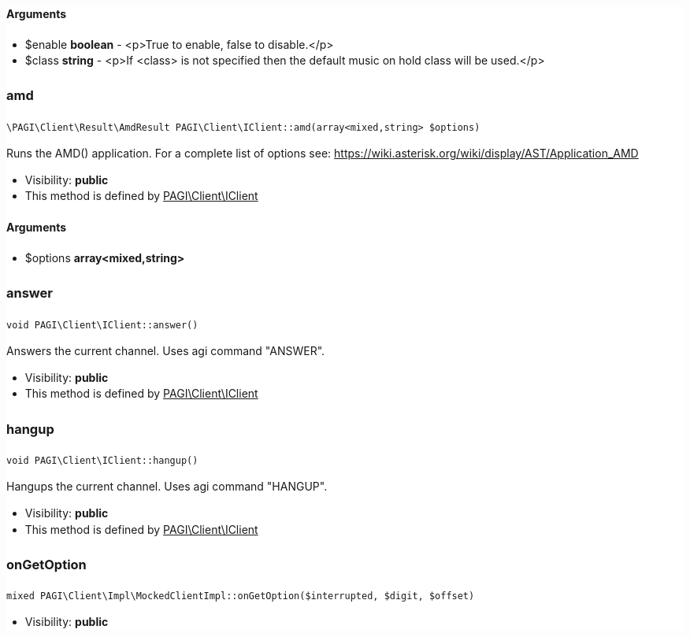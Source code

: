 
#### Arguments
* $enable **boolean** - &lt;p&gt;True to enable, false to disable.&lt;/p&gt;
* $class **string** - &lt;p&gt;If &lt;class&gt; is not specified then the default
music on hold class will be used.&lt;/p&gt;



### amd

    \PAGI\Client\Result\AmdResult PAGI\Client\IClient::amd(array<mixed,string> $options)

Runs the AMD() application. For a complete list of options see:
https://wiki.asterisk.org/wiki/display/AST/Application_AMD



* Visibility: **public**
* This method is defined by [PAGI\Client\IClient](PAGI-Client-IClient.md)


#### Arguments
* $options **array&lt;mixed,string&gt;**



### answer

    void PAGI\Client\IClient::answer()

Answers the current channel. Uses agi command "ANSWER".



* Visibility: **public**
* This method is defined by [PAGI\Client\IClient](PAGI-Client-IClient.md)




### hangup

    void PAGI\Client\IClient::hangup()

Hangups the current channel. Uses agi command "HANGUP".



* Visibility: **public**
* This method is defined by [PAGI\Client\IClient](PAGI-Client-IClient.md)




### onGetOption

    mixed PAGI\Client\Impl\MockedClientImpl::onGetOption($interrupted, $digit, $offset)





* Visibility: **public**

